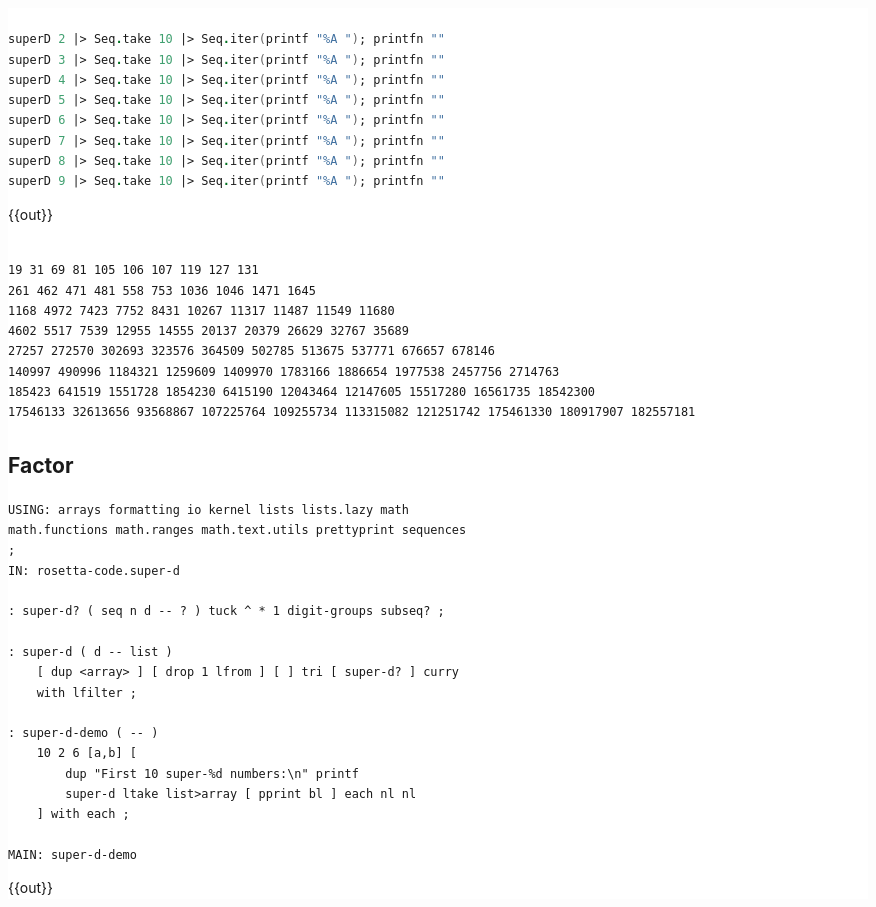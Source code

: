 ```fsharp

superD 2 |> Seq.take 10 |> Seq.iter(printf "%A "); printfn ""
superD 3 |> Seq.take 10 |> Seq.iter(printf "%A "); printfn ""
superD 4 |> Seq.take 10 |> Seq.iter(printf "%A "); printfn ""
superD 5 |> Seq.take 10 |> Seq.iter(printf "%A "); printfn ""
superD 6 |> Seq.take 10 |> Seq.iter(printf "%A "); printfn ""
superD 7 |> Seq.take 10 |> Seq.iter(printf "%A "); printfn ""
superD 8 |> Seq.take 10 |> Seq.iter(printf "%A "); printfn ""
superD 9 |> Seq.take 10 |> Seq.iter(printf "%A "); printfn ""

```

{{out}}

```txt

19 31 69 81 105 106 107 119 127 131
261 462 471 481 558 753 1036 1046 1471 1645
1168 4972 7423 7752 8431 10267 11317 11487 11549 11680
4602 5517 7539 12955 14555 20137 20379 26629 32767 35689
27257 272570 302693 323576 364509 502785 513675 537771 676657 678146
140997 490996 1184321 1259609 1409970 1783166 1886654 1977538 2457756 2714763
185423 641519 1551728 1854230 6415190 12043464 12147605 15517280 16561735 18542300
17546133 32613656 93568867 107225764 109255734 113315082 121251742 175461330 180917907 182557181

```


## Factor


```factor
USING: arrays formatting io kernel lists lists.lazy math
math.functions math.ranges math.text.utils prettyprint sequences
;
IN: rosetta-code.super-d

: super-d? ( seq n d -- ? ) tuck ^ * 1 digit-groups subseq? ;

: super-d ( d -- list )
    [ dup <array> ] [ drop 1 lfrom ] [ ] tri [ super-d? ] curry
    with lfilter ;

: super-d-demo ( -- )
    10 2 6 [a,b] [
        dup "First 10 super-%d numbers:\n" printf
        super-d ltake list>array [ pprint bl ] each nl nl
    ] with each ;

MAIN: super-d-demo
```

{{out}}
